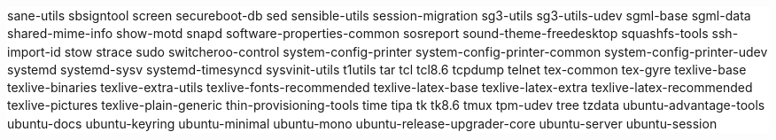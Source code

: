 sane-utils
sbsigntool
screen
secureboot-db
sed
sensible-utils
session-migration
sg3-utils
sg3-utils-udev
sgml-base
sgml-data
shared-mime-info
show-motd
snapd
software-properties-common
sosreport
sound-theme-freedesktop
squashfs-tools
ssh-import-id
stow
strace
sudo
switcheroo-control
system-config-printer
system-config-printer-common
system-config-printer-udev
systemd
systemd-sysv
systemd-timesyncd
sysvinit-utils
t1utils
tar
tcl
tcl8.6
tcpdump
telnet
tex-common
tex-gyre
texlive-base
texlive-binaries
texlive-extra-utils
texlive-fonts-recommended
texlive-latex-base
texlive-latex-extra
texlive-latex-recommended
texlive-pictures
texlive-plain-generic
thin-provisioning-tools
time
tipa
tk
tk8.6
tmux
tpm-udev
tree
tzdata
ubuntu-advantage-tools
ubuntu-docs
ubuntu-keyring
ubuntu-minimal
ubuntu-mono
ubuntu-release-upgrader-core
ubuntu-server
ubuntu-session